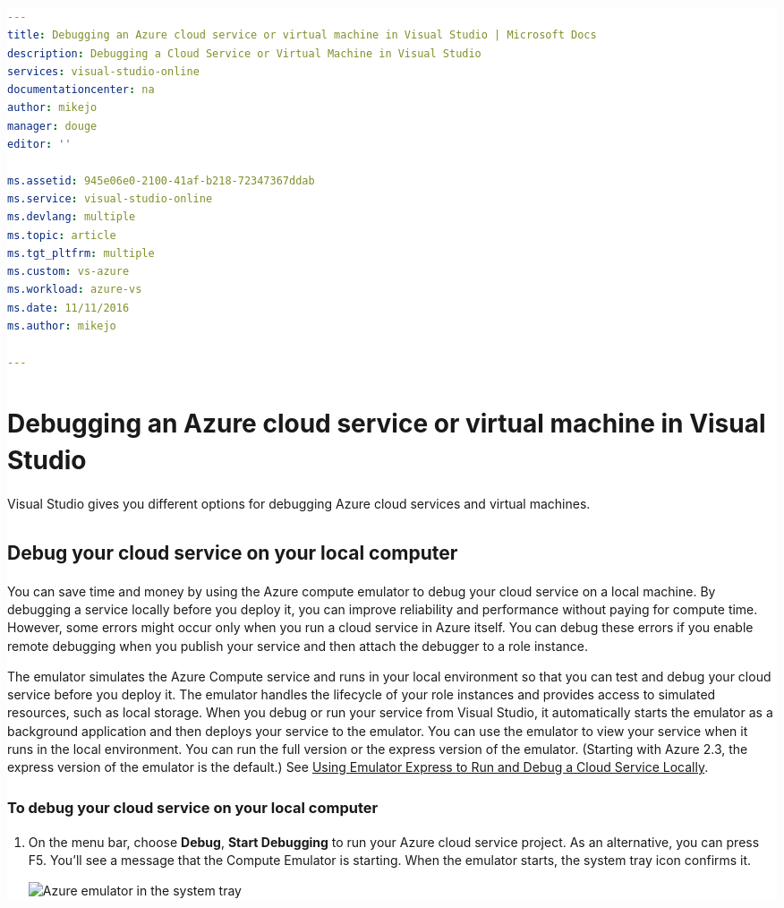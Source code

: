 ```yaml
---
title: Debugging an Azure cloud service or virtual machine in Visual Studio | Microsoft Docs
description: Debugging a Cloud Service or Virtual Machine in Visual Studio
services: visual-studio-online
documentationcenter: na
author: mikejo
manager: douge
editor: ''

ms.assetid: 945e06e0-2100-41af-b218-72347367ddab
ms.service: visual-studio-online
ms.devlang: multiple
ms.topic: article
ms.tgt_pltfrm: multiple
ms.custom: vs-azure
ms.workload: azure-vs
ms.date: 11/11/2016
ms.author: mikejo

---
```

# Debugging an Azure cloud service or virtual machine in Visual Studio

Visual Studio gives you different options for debugging Azure cloud services and virtual machines.

## Debug your cloud service on your local computer

You can save time and money by using the Azure compute emulator to debug your cloud service on a local machine. By debugging a service locally before you deploy it, you can improve reliability and performance without paying for compute time. However, some errors might occur only when you run a cloud service in Azure itself. You can debug these errors if you enable remote debugging when you publish your service and then attach the debugger to a role instance.

The emulator simulates the Azure Compute service and runs in your local environment so that you can test and debug your cloud service before you deploy it. The emulator handles the lifecycle of your role instances and provides access to simulated resources, such as local storage. When you debug or run your service from Visual Studio, it automatically starts the emulator as a background application and then deploys your service to the emulator. You can use the emulator to view your service when it runs in the local environment. You can run the full version or the express version of the emulator. (Starting with Azure 2.3, the express version of the emulator is the default.) See [Using Emulator Express to Run and Debug a Cloud Service Locally](vs-azure-tools-emulator-express-debug-run.md).

### To debug your cloud service on your local computer

1. On the menu bar, choose **Debug**, **Start Debugging** to run your Azure cloud service project. As an alternative, you can press F5. You’ll see a message that the Compute Emulator is starting. When the emulator starts, the system tray icon confirms it.

    ![Azure emulator in the system tray](/azure/media/vs-azure-tools-debug-cloud-services-virtual-machines/IC783828.png)
